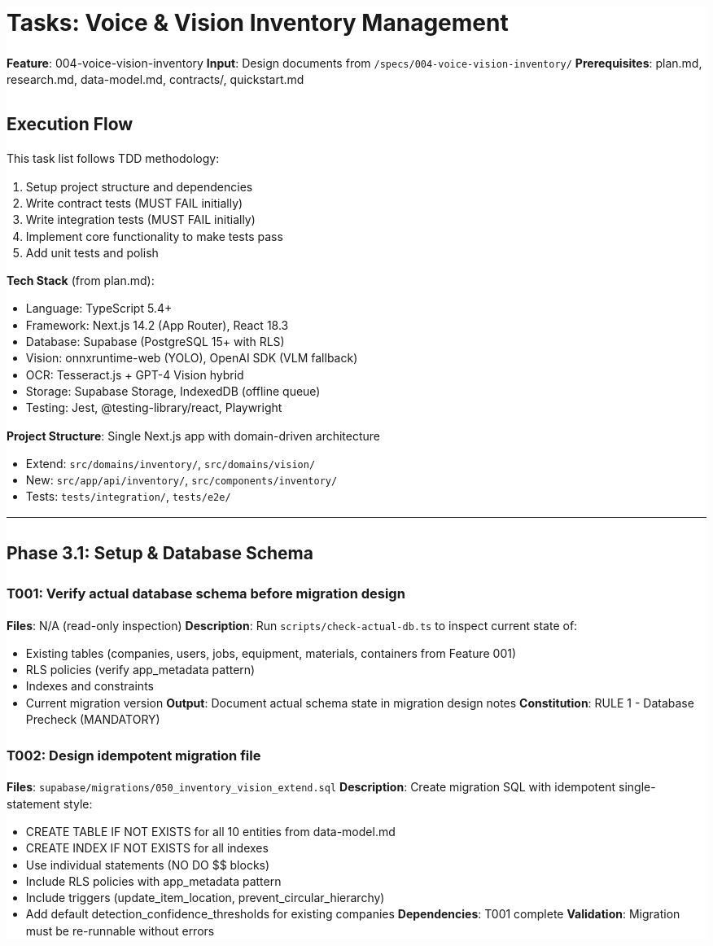 # Tasks: Voice & Vision Inventory Management

**Feature**: 004-voice-vision-inventory
**Input**: Design documents from `/specs/004-voice-vision-inventory/`
**Prerequisites**: plan.md, research.md, data-model.md, contracts/, quickstart.md

## Execution Flow

This task list follows TDD methodology:
1. Setup project structure and dependencies
2. Write contract tests (MUST FAIL initially)
3. Write integration tests (MUST FAIL initially)
4. Implement core functionality to make tests pass
5. Add unit tests and polish

**Tech Stack** (from plan.md):
- Language: TypeScript 5.4+
- Framework: Next.js 14.2 (App Router), React 18.3
- Database: Supabase (PostgreSQL 15+ with RLS)
- Vision: onnxruntime-web (YOLO), OpenAI SDK (VLM fallback)
- OCR: Tesseract.js + GPT-4 Vision hybrid
- Storage: Supabase Storage, IndexedDB (offline queue)
- Testing: Jest, @testing-library/react, Playwright

**Project Structure**: Single Next.js app with domain-driven architecture
- Extend: `src/domains/inventory/`, `src/domains/vision/`
- New: `src/app/api/inventory/`, `src/components/inventory/`
- Tests: `tests/integration/`, `tests/e2e/`

---

## Phase 3.1: Setup & Database Schema

### T001: Verify actual database schema before migration design
**Files**: N/A (read-only inspection)
**Description**: Run `scripts/check-actual-db.ts` to inspect current state of:
- Existing tables (companies, users, jobs, equipment, materials, containers from Feature 001)
- RLS policies (verify app_metadata pattern)
- Indexes and constraints
- Current migration version
**Output**: Document actual schema state in migration design notes
**Constitution**: RULE 1 - Database Precheck (MANDATORY)

### T002: Design idempotent migration file
**Files**: `supabase/migrations/050_inventory_vision_extend.sql`
**Description**: Create migration SQL with idempotent single-statement style:
- CREATE TABLE IF NOT EXISTS for all 10 entities from data-model.md
- CREATE INDEX IF NOT EXISTS for all indexes
- Use individual statements (NO DO $$ blocks)
- Include RLS policies with app_metadata pattern
- Include triggers (update_item_location, prevent_circular_hierarchy)
- Add default detection_confidence_thresholds for existing companies
**Dependencies**: T001 complete
**Validation**: Migration must be re-runnable without errors
